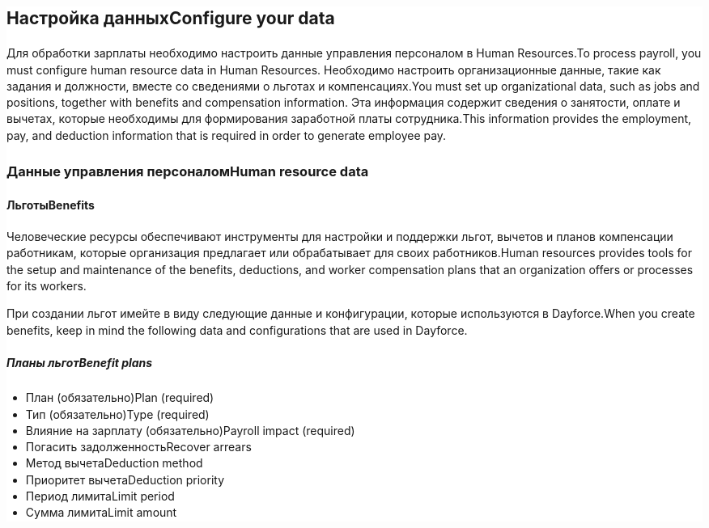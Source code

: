 ## <a name="configure-your-data"></a><span data-ttu-id="2b1e1-142">Настройка данных</span><span class="sxs-lookup"><span data-stu-id="2b1e1-142">Configure your data</span></span> 

<span data-ttu-id="2b1e1-143">Для обработки зарплаты необходимо настроить данные управления персоналом в Human Resources.</span><span class="sxs-lookup"><span data-stu-id="2b1e1-143">To process payroll, you must configure human resource data in Human Resources.</span></span> <span data-ttu-id="2b1e1-144">Необходимо настроить организационные данные, такие как задания и должности, вместе со сведениями о льготах и компенсациях.</span><span class="sxs-lookup"><span data-stu-id="2b1e1-144">You must set up organizational data, such as jobs and positions, together with benefits and compensation information.</span></span> <span data-ttu-id="2b1e1-145">Эта информация содержит сведения о занятости, оплате и вычетах, которые необходимы для формирования заработной платы сотрудника.</span><span class="sxs-lookup"><span data-stu-id="2b1e1-145">This information provides the employment, pay, and deduction information that is required in order to generate employee pay.</span></span>

### <a name="human-resource-data"></a><span data-ttu-id="2b1e1-146">Данные управления персоналом</span><span class="sxs-lookup"><span data-stu-id="2b1e1-146">Human resource data</span></span>

#### <a name="benefits"></a><span data-ttu-id="2b1e1-147">Льготы</span><span class="sxs-lookup"><span data-stu-id="2b1e1-147">Benefits</span></span> 

<span data-ttu-id="2b1e1-148">Человеческие ресурсы обеспечивают инструменты для настройки и поддержки льгот, вычетов и планов компенсации работникам, которые организация предлагает или обрабатывает для своих работников.</span><span class="sxs-lookup"><span data-stu-id="2b1e1-148">Human resources provides tools for the setup and maintenance of the benefits, deductions, and worker compensation plans that an organization offers or processes for its workers.</span></span>

<span data-ttu-id="2b1e1-149">При создании льгот имейте в виду следующие данные и конфигурации, которые используются в Dayforce.</span><span class="sxs-lookup"><span data-stu-id="2b1e1-149">When you create benefits, keep in mind the following data and configurations that are used in Dayforce.</span></span>

##### <a name="benefit-plans"></a><span data-ttu-id="2b1e1-150">Планы льгот</span><span class="sxs-lookup"><span data-stu-id="2b1e1-150">Benefit plans</span></span>

- <span data-ttu-id="2b1e1-151">План (обязательно)</span><span class="sxs-lookup"><span data-stu-id="2b1e1-151">Plan (required)</span></span>
- <span data-ttu-id="2b1e1-152">Тип (обязательно)</span><span class="sxs-lookup"><span data-stu-id="2b1e1-152">Type (required)</span></span>
- <span data-ttu-id="2b1e1-153">Влияние на зарплату (обязательно)</span><span class="sxs-lookup"><span data-stu-id="2b1e1-153">Payroll impact (required)</span></span>
- <span data-ttu-id="2b1e1-154">Погасить задолженность</span><span class="sxs-lookup"><span data-stu-id="2b1e1-154">Recover arrears</span></span>
- <span data-ttu-id="2b1e1-155">Метод вычета</span><span class="sxs-lookup"><span data-stu-id="2b1e1-155">Deduction method</span></span>
- <span data-ttu-id="2b1e1-156">Приоритет вычета</span><span class="sxs-lookup"><span data-stu-id="2b1e1-156">Deduction priority</span></span>
- <span data-ttu-id="2b1e1-157">Период лимита</span><span class="sxs-lookup"><span data-stu-id="2b1e1-157">Limit period</span></span>
- <span data-ttu-id="2b1e1-158">Сумма лимита</span><span class="sxs-lookup"><span data-stu-id="2b1e1-158">Limit amount</span></span>
